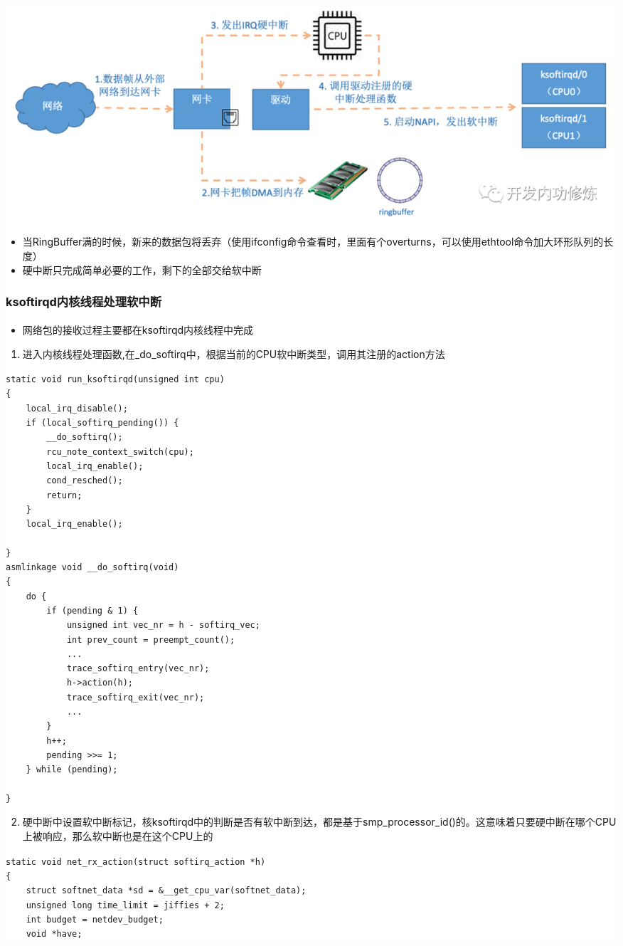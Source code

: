 ![img](assets.assets/2.10.png)
- 当RingBuffer满的时候，新来的数据包将丢弃（使用ifconfig命令查看时，里面有个overturns，可以使用ethtool命令加大环形队列的长度）
- 硬中断只完成简单必要的工作，剩下的全部交给软中断

### ksoftirqd内核线程处理软中断
- 网络包的接收过程主要都在ksoftirqd内核线程中完成
1. 进入内核线程处理函数,在_do_softirq中，根据当前的CPU软中断类型，调用其注册的action方法 
```
static void run_ksoftirqd(unsigned int cpu)
{
    local_irq_disable();
    if (local_softirq_pending()) {
        __do_softirq();
        rcu_note_context_switch(cpu);
        local_irq_enable();
        cond_resched();
        return;
    }
    local_irq_enable();

}
asmlinkage void __do_softirq(void)
{
    do {
        if (pending & 1) {
            unsigned int vec_nr = h - softirq_vec;
            int prev_count = preempt_count();
            ...
            trace_softirq_entry(vec_nr);
            h->action(h);
            trace_softirq_exit(vec_nr);
            ...
        }
        h++;
        pending >>= 1;
    } while (pending);

}
```
2. 硬中断中设置软中断标记，核ksoftirqd中的判断是否有软中断到达，都是基于smp_processor_id()的。这意味着只要硬中断在哪个CPU上被响应，那么软中断也是在这个CPU上的
```
static void net_rx_action(struct softirq_action *h)
{
    struct softnet_data *sd = &__get_cpu_var(softnet_data);
    unsigned long time_limit = jiffies + 2;
    int budget = netdev_budget;
    void *have;

```